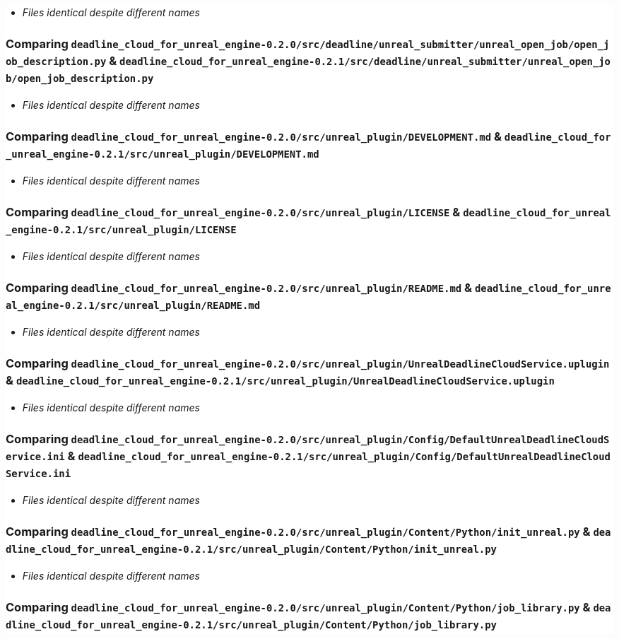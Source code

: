  * *Files identical despite different names*

### Comparing `deadline_cloud_for_unreal_engine-0.2.0/src/deadline/unreal_submitter/unreal_open_job/open_job_description.py` & `deadline_cloud_for_unreal_engine-0.2.1/src/deadline/unreal_submitter/unreal_open_job/open_job_description.py`

 * *Files identical despite different names*

### Comparing `deadline_cloud_for_unreal_engine-0.2.0/src/unreal_plugin/DEVELOPMENT.md` & `deadline_cloud_for_unreal_engine-0.2.1/src/unreal_plugin/DEVELOPMENT.md`

 * *Files identical despite different names*

### Comparing `deadline_cloud_for_unreal_engine-0.2.0/src/unreal_plugin/LICENSE` & `deadline_cloud_for_unreal_engine-0.2.1/src/unreal_plugin/LICENSE`

 * *Files identical despite different names*

### Comparing `deadline_cloud_for_unreal_engine-0.2.0/src/unreal_plugin/README.md` & `deadline_cloud_for_unreal_engine-0.2.1/src/unreal_plugin/README.md`

 * *Files identical despite different names*

### Comparing `deadline_cloud_for_unreal_engine-0.2.0/src/unreal_plugin/UnrealDeadlineCloudService.uplugin` & `deadline_cloud_for_unreal_engine-0.2.1/src/unreal_plugin/UnrealDeadlineCloudService.uplugin`

 * *Files identical despite different names*

### Comparing `deadline_cloud_for_unreal_engine-0.2.0/src/unreal_plugin/Config/DefaultUnrealDeadlineCloudService.ini` & `deadline_cloud_for_unreal_engine-0.2.1/src/unreal_plugin/Config/DefaultUnrealDeadlineCloudService.ini`

 * *Files identical despite different names*

### Comparing `deadline_cloud_for_unreal_engine-0.2.0/src/unreal_plugin/Content/Python/init_unreal.py` & `deadline_cloud_for_unreal_engine-0.2.1/src/unreal_plugin/Content/Python/init_unreal.py`

 * *Files identical despite different names*

### Comparing `deadline_cloud_for_unreal_engine-0.2.0/src/unreal_plugin/Content/Python/job_library.py` & `deadline_cloud_for_unreal_engine-0.2.1/src/unreal_plugin/Content/Python/job_library.py`
